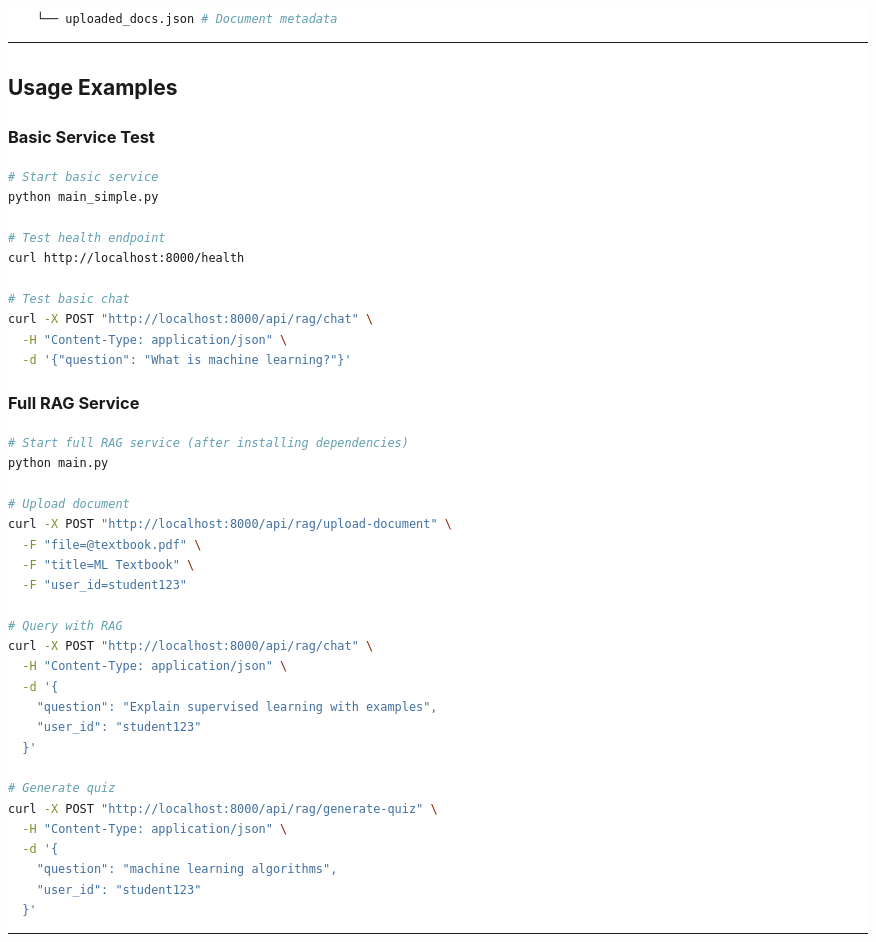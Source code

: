 ```bash
    └── uploaded_docs.json # Document metadata
```

---

## Usage Examples

### Basic Service Test

```bash
# Start basic service
python main_simple.py

# Test health endpoint
curl http://localhost:8000/health

# Test basic chat
curl -X POST "http://localhost:8000/api/rag/chat" \
  -H "Content-Type: application/json" \
  -d '{"question": "What is machine learning?"}'
```

### Full RAG Service

```bash
# Start full RAG service (after installing dependencies)
python main.py

# Upload document
curl -X POST "http://localhost:8000/api/rag/upload-document" \
  -F "file=@textbook.pdf" \
  -F "title=ML Textbook" \
  -F "user_id=student123"

# Query with RAG
curl -X POST "http://localhost:8000/api/rag/chat" \
  -H "Content-Type: application/json" \
  -d '{
    "question": "Explain supervised learning with examples",
    "user_id": "student123"
  }'

# Generate quiz
curl -X POST "http://localhost:8000/api/rag/generate-quiz" \
  -H "Content-Type: application/json" \
  -d '{
    "question": "machine learning algorithms",
    "user_id": "student123"
  }'
```

---
